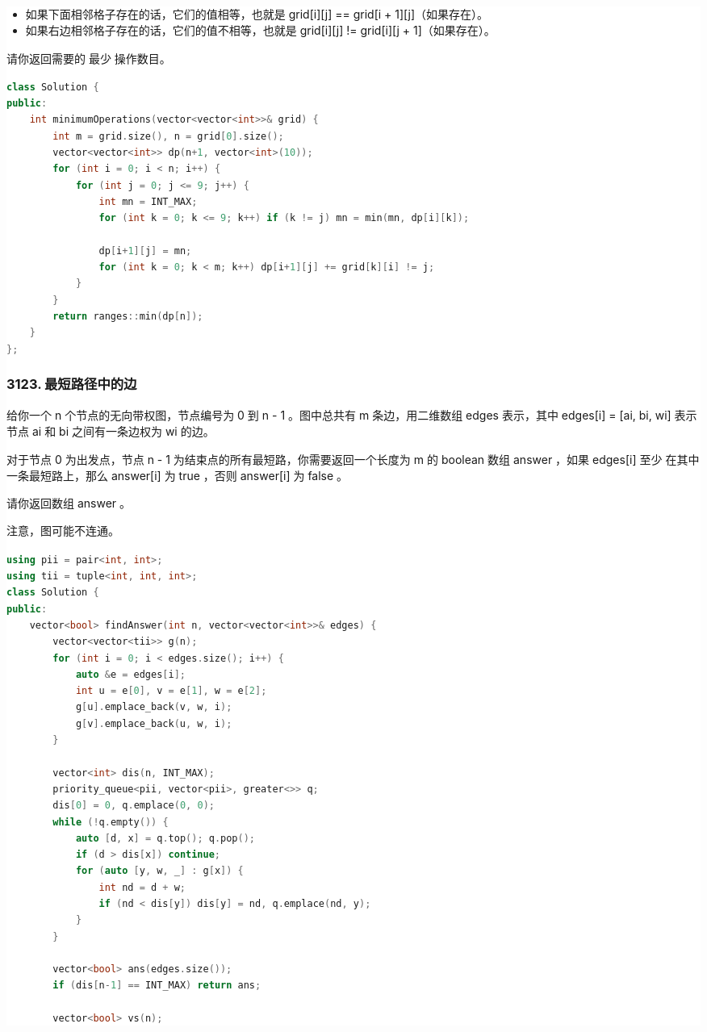 * 如果下面相邻格子存在的话，它们的值相等，也就是 grid[i][j] == grid[i + 1][j]（如果存在）。
* 如果右边相邻格子存在的话，它们的值不相等，也就是 grid[i][j] != grid[i][j + 1]（如果存在）。
  
请你返回需要的 最少 操作数目。

```cpp
class Solution {
public:
    int minimumOperations(vector<vector<int>>& grid) {
        int m = grid.size(), n = grid[0].size();
        vector<vector<int>> dp(n+1, vector<int>(10));
        for (int i = 0; i < n; i++) {
            for (int j = 0; j <= 9; j++) {
                int mn = INT_MAX;
                for (int k = 0; k <= 9; k++) if (k != j) mn = min(mn, dp[i][k]);                

                dp[i+1][j] = mn;
                for (int k = 0; k < m; k++) dp[i+1][j] += grid[k][i] != j;
            }
        }
        return ranges::min(dp[n]);
    }
};
```

### 3123. 最短路径中的边

给你一个 n 个节点的无向带权图，节点编号为 0 到 n - 1 。图中总共有 m 条边，用二维数组 edges 表示，其中 edges[i] = [ai, bi, wi] 表示节点 ai 和 bi 之间有一条边权为 wi 的边。

对于节点 0 为出发点，节点 n - 1 为结束点的所有最短路，你需要返回一个长度为 m 的 boolean 数组 answer ，如果 edges[i] 至少 在其中一条最短路上，那么 answer[i] 为 true ，否则 answer[i] 为 false 。

请你返回数组 answer 。

注意，图可能不连通。

```cpp
using pii = pair<int, int>;
using tii = tuple<int, int, int>;
class Solution {
public:
    vector<bool> findAnswer(int n, vector<vector<int>>& edges) {
        vector<vector<tii>> g(n);
        for (int i = 0; i < edges.size(); i++) {
            auto &e = edges[i];
            int u = e[0], v = e[1], w = e[2];
            g[u].emplace_back(v, w, i);
            g[v].emplace_back(u, w, i);
        }

        vector<int> dis(n, INT_MAX);        
        priority_queue<pii, vector<pii>, greater<>> q;
        dis[0] = 0, q.emplace(0, 0);
        while (!q.empty()) {
            auto [d, x] = q.top(); q.pop();
            if (d > dis[x]) continue;
            for (auto [y, w, _] : g[x]) {
                int nd = d + w;
                if (nd < dis[y]) dis[y] = nd, q.emplace(nd, y);
            }
        }

        vector<bool> ans(edges.size());
        if (dis[n-1] == INT_MAX) return ans;

        vector<bool> vs(n);
```